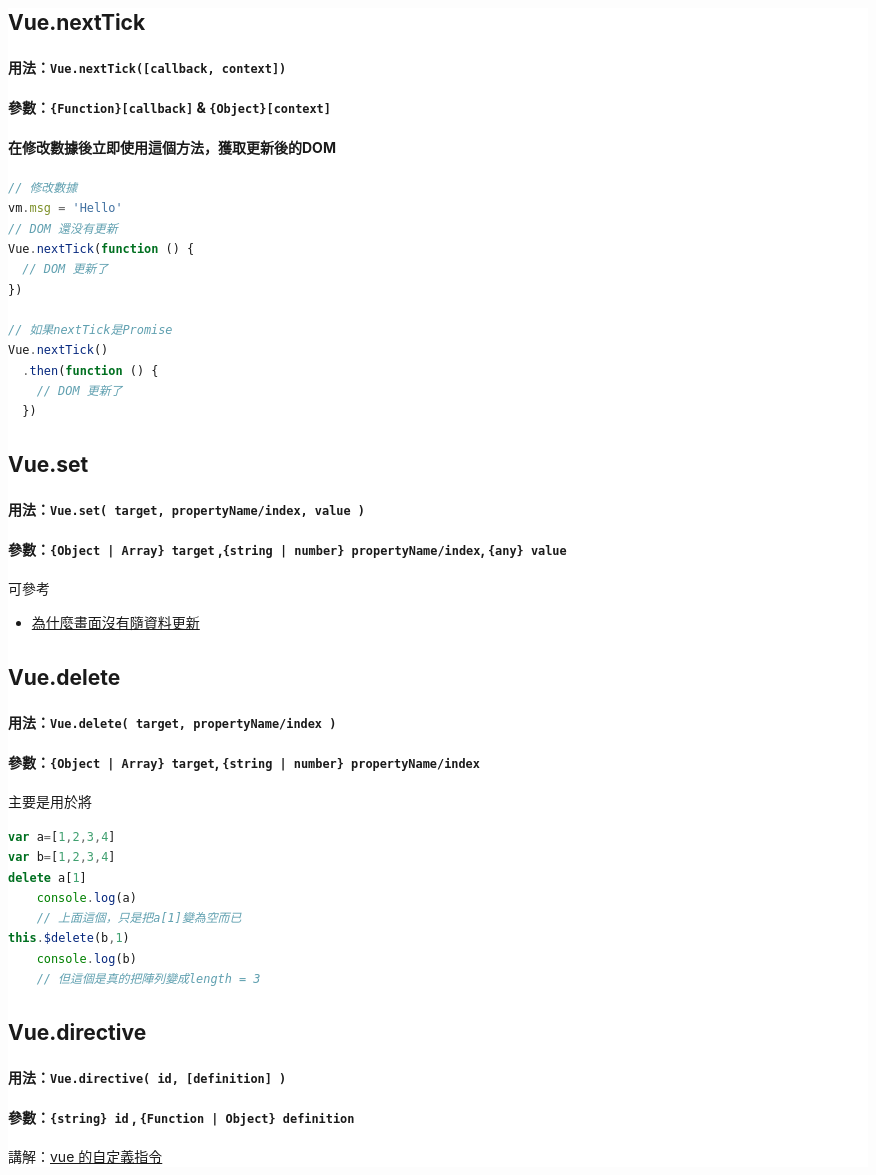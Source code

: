## Vue.nextTick
#### 用法：`Vue.nextTick([callback, context])`
#### 參數：`{Function}[callback]` & `{Object}[context]`
#### 在修改數據後立即使用這個方法，獲取更新後的DOM
```javascript
// 修改數據
vm.msg = 'Hello'
// DOM 還没有更新
Vue.nextTick(function () {
  // DOM 更新了
})

// 如果nextTick是Promise
Vue.nextTick()
  .then(function () {
    // DOM 更新了
  })
```

## Vue.set
#### 用法：`Vue.set( target, propertyName/index, value )`
#### 參數：`{Object | Array} target` ,`{string | number} propertyName/index`, `{any} value`
可參考
* [為什麼畫面沒有隨資料更新](https://pjchender.blogspot.com/2017/05/vue-vue-reactivity.html)

## Vue.delete
#### 用法：`Vue.delete( target, propertyName/index )`
#### 參數：`{Object | Array} target`, `{string | number} propertyName/index`
主要是用於將
```javascript
var a=[1,2,3,4]  
var b=[1,2,3,4]  
delete a[1]
    console.log(a)
    // 上面這個，只是把a[1]變為空而已    
this.$delete(b,1)
    console.log(b) 
    // 但這個是真的把陣列變成length = 3
```

## Vue.directive
#### 用法：`Vue.directive( id, [definition] )`
#### 參數：`{string} id` , `{Function | Object} definition`
講解：[vue 的自定義指令](https://cn.vuejs.org/v2/guide/custom-directive.html)
